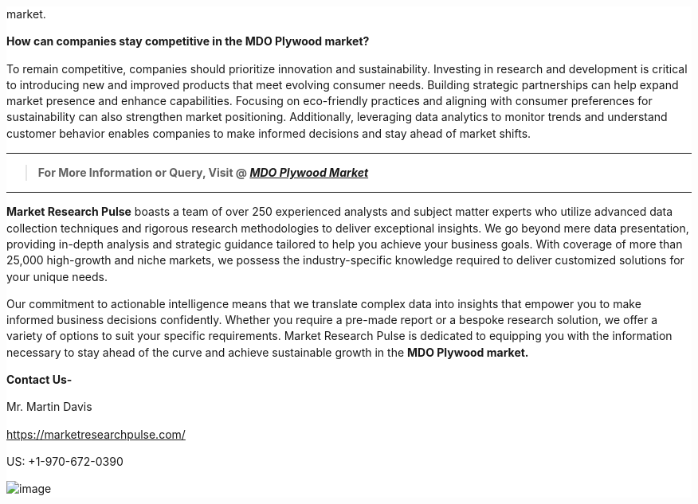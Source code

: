 market.</p><p><strong>How can companies stay competitive in the MDO Plywood market?</strong></p><p>To remain competitive, companies should prioritize innovation and sustainability. Investing in research and development is critical to introducing new and improved products that meet evolving consumer needs. Building strategic partnerships can help expand market presence and enhance capabilities. Focusing on eco-friendly practices and aligning with consumer preferences for sustainability can also strengthen market positioning. Additionally, leveraging data analytics to monitor trends and understand customer behavior enables companies to make informed decisions and stay ahead of market shifts.</p><hr /><blockquote><p><strong>For More Information or Query, Visit @&nbsp;<em><a href="https://marketresearchpulse.com/report/25539/mdo-plywood-market?utm_source=Linkedin&utm_medium=019">MDO Plywood Market</a></em></strong></p></blockquote><hr /><p><strong>Market Research Pulse</strong> boasts a team of over 250 experienced analysts and subject matter experts who utilize advanced data collection techniques and rigorous research methodologies to deliver exceptional insights. We go beyond mere data presentation, providing in-depth analysis and strategic guidance tailored to help you achieve your business goals. With coverage of more than 25,000 high-growth and niche markets, we possess the industry-specific knowledge required to deliver customized solutions for your unique needs.</p><p>Our commitment to actionable intelligence means that we translate complex data into insights that empower you to make informed business decisions confidently. Whether you require a pre-made report or a bespoke research solution, we offer a variety of options to suit your specific requirements. Market Research Pulse is dedicated to equipping you with the information necessary to stay ahead of the curve and achieve sustainable growth in the <strong>MDO Plywood market.</strong></p><p><strong>Contact Us-</strong></p><p>Mr. Martin Davis</p><p>https://marketresearchpulse.com/</p><p>US: +1-970-672-0390</p>
![image](https://github.com/user-attachments/assets/31bb09f0-ab8b-4244-ac8e-4c82de5602ed)
